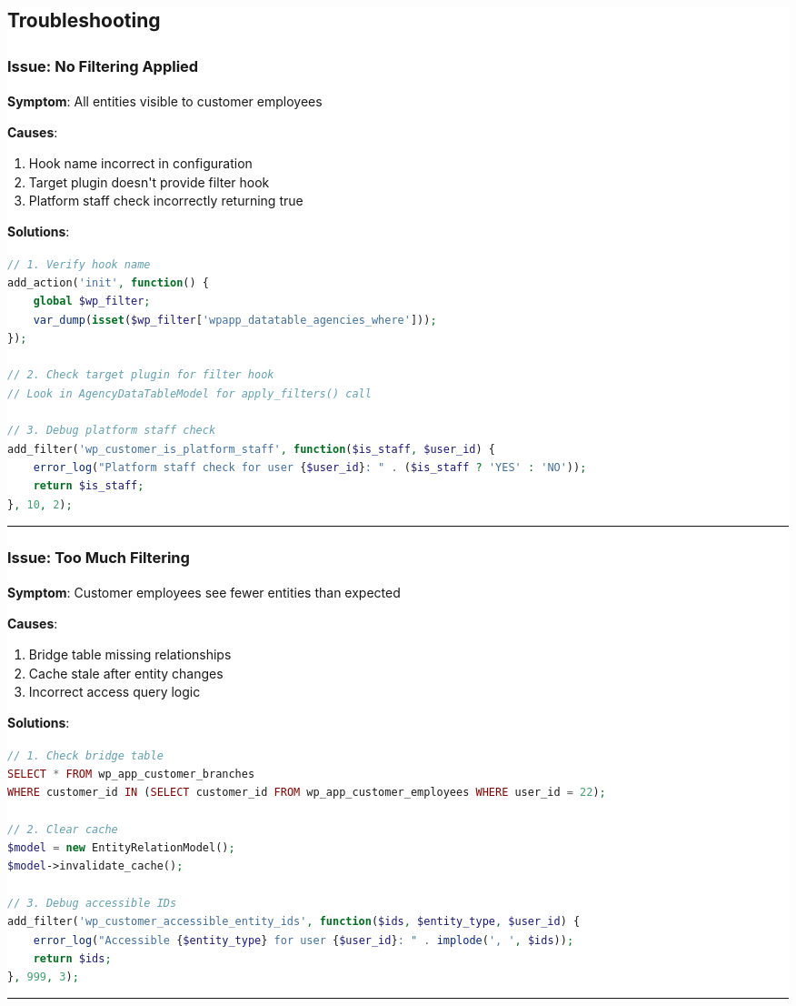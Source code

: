 
## Troubleshooting

### Issue: No Filtering Applied

**Symptom**: All entities visible to customer employees

**Causes**:
1. Hook name incorrect in configuration
2. Target plugin doesn't provide filter hook
3. Platform staff check incorrectly returning true

**Solutions**:
```php
// 1. Verify hook name
add_action('init', function() {
    global $wp_filter;
    var_dump(isset($wp_filter['wpapp_datatable_agencies_where']));
});

// 2. Check target plugin for filter hook
// Look in AgencyDataTableModel for apply_filters() call

// 3. Debug platform staff check
add_filter('wp_customer_is_platform_staff', function($is_staff, $user_id) {
    error_log("Platform staff check for user {$user_id}: " . ($is_staff ? 'YES' : 'NO'));
    return $is_staff;
}, 10, 2);
```

---

### Issue: Too Much Filtering

**Symptom**: Customer employees see fewer entities than expected

**Causes**:
1. Bridge table missing relationships
2. Cache stale after entity changes
3. Incorrect access query logic

**Solutions**:
```php
// 1. Check bridge table
SELECT * FROM wp_app_customer_branches
WHERE customer_id IN (SELECT customer_id FROM wp_app_customer_employees WHERE user_id = 22);

// 2. Clear cache
$model = new EntityRelationModel();
$model->invalidate_cache();

// 3. Debug accessible IDs
add_filter('wp_customer_accessible_entity_ids', function($ids, $entity_type, $user_id) {
    error_log("Accessible {$entity_type} for user {$user_id}: " . implode(', ', $ids));
    return $ids;
}, 999, 3);
```

---